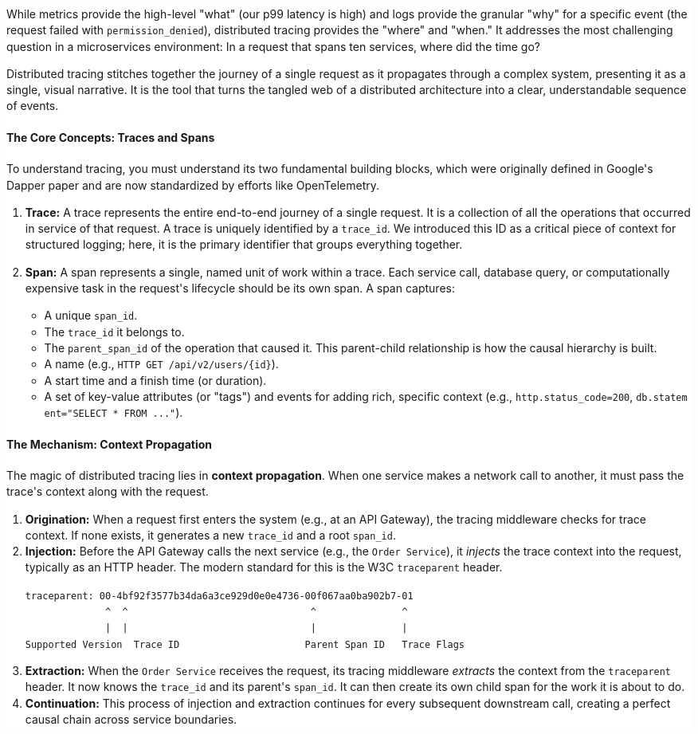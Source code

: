 While metrics provide the high-level "what" (our p99 latency is high) and logs provide the granular "why" for a specific event (the request failed with `permission_denied`), distributed tracing provides the "where" and "when." It addresses the most challenging question in a microservices environment: In a request that spans ten services, where did the time go?

Distributed tracing stitches together the journey of a single request as it propagates through a complex system, presenting it as a single, visual narrative. It is the tool that turns the tangled web of a distributed architecture into a clear, understandable sequence of events.

#### **The Core Concepts: Traces and Spans**

To understand tracing, you must understand its two fundamental building blocks, which were originally defined in Google's Dapper paper and are now standardized by efforts like OpenTelemetry.

1.  **Trace:** A trace represents the entire end-to-end journey of a single request. It is a collection of all the operations that occurred in service of that request. A trace is uniquely identified by a `trace_id`. We introduced this ID as a critical piece of context for structured logging; here, it is the primary identifier that groups everything together.

2.  **Span:** A span represents a single, named unit of work within a trace. Each service call, database query, or computationally expensive task in the request's lifecycle should be its own span. A span captures:
    *   A unique `span_id`.
    *   The `trace_id` it belongs to.
    *   The `parent_span_id` of the operation that caused it. This parent-child relationship is how the causal hierarchy is built.
    *   A name (e.g., `HTTP GET /api/v2/users/{id}`).
    *   A start time and a finish time (or duration).
    *   A set of key-value attributes (or "tags") and events for adding rich, specific context (e.g., `http.status_code=200`, `db.statement="SELECT * FROM ..."`).

#### **The Mechanism: Context Propagation**

The magic of distributed tracing lies in **context propagation**. When one service makes a network call to another, it must pass the trace's context along with the request.

1.  **Origination:** When a request first enters the system (e.g., at an API Gateway), the tracing middleware checks for trace context. If none exists, it generates a new `trace_id` and a root `span_id`.
2.  **Injection:** Before the API Gateway calls the next service (e.g., the `Order Service`), it *injects* the trace context into the request, typically as an HTTP header. The modern standard for this is the W3C `traceparent` header.
    ```
    traceparent: 00-4bf92f3577b34da6a3ce929d0e0e4736-00f067aa0ba902b7-01
                  ^  ^                                ^               ^
                  |  |                                |               |
    Supported Version  Trace ID                      Parent Span ID   Trace Flags
    ```
3.  **Extraction:** When the `Order Service` receives the request, its tracing middleware *extracts* the context from the `traceparent` header. It now knows the `trace_id` and its parent's `span_id`. It can then create its own child span for the work it is about to do.
4.  **Continuation:** This process of injection and extraction continues for every subsequent downstream call, creating a perfect causal chain across service boundaries.
